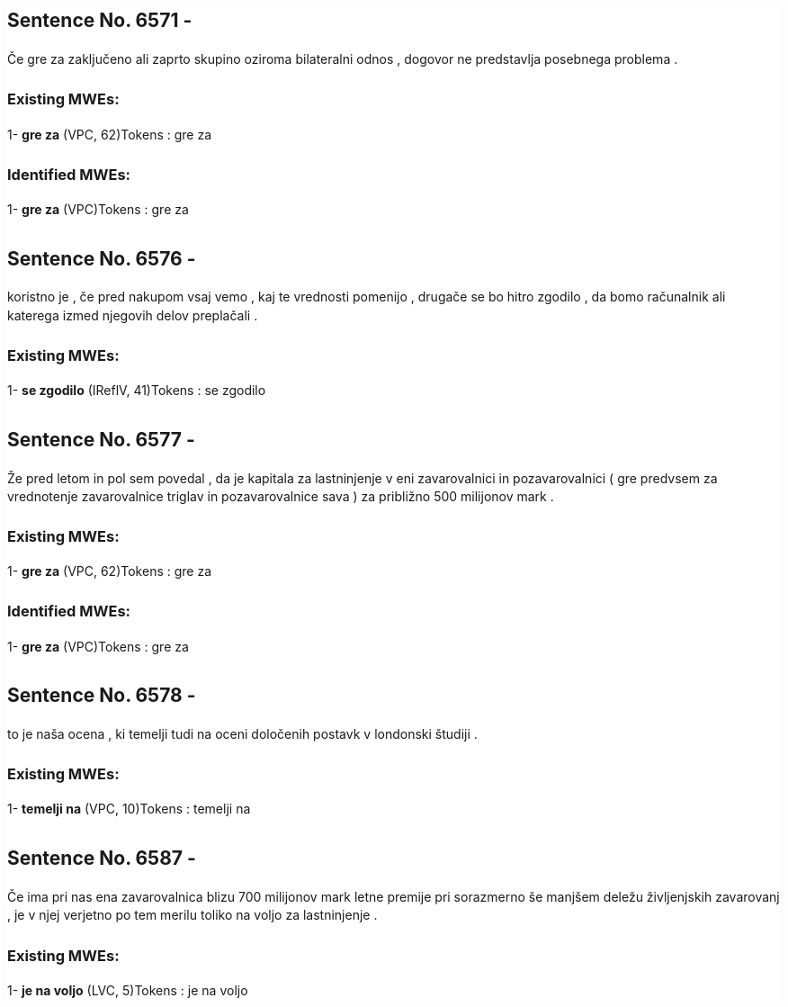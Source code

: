 ## Sentence No. 6571 - 
Če gre za zaključeno ali zaprto skupino oziroma bilateralni odnos , dogovor ne predstavlja posebnega problema . 
### Existing MWEs: 
1- **gre za** (VPC, 62)Tokens : 
gre
za

### Identified MWEs: 
1- **gre za** (VPC)Tokens : 
gre
za

## Sentence No. 6576 - 
koristno je , če pred nakupom vsaj vemo , kaj te vrednosti pomenijo , drugače se bo hitro zgodilo , da bomo računalnik ali katerega izmed njegovih delov preplačali . 
### Existing MWEs: 
1- **se zgodilo** (IReflV, 41)Tokens : 
se
zgodilo

## Sentence No. 6577 - 
Že pred letom in pol sem povedal , da je kapitala za lastninjenje v eni zavarovalnici in pozavarovalnici ( gre predvsem za vrednotenje zavarovalnice triglav in pozavarovalnice sava ) za približno 500 milijonov mark . 
### Existing MWEs: 
1- **gre za** (VPC, 62)Tokens : 
gre
za

### Identified MWEs: 
1- **gre za** (VPC)Tokens : 
gre
za

## Sentence No. 6578 - 
to je naša ocena , ki temelji tudi na oceni določenih postavk v londonski študiji . 
### Existing MWEs: 
1- **temelji na** (VPC, 10)Tokens : 
temelji
na

## Sentence No. 6587 - 
Če ima pri nas ena zavarovalnica blizu 700 milijonov mark letne premije pri sorazmerno še manjšem deležu življenjskih zavarovanj , je v njej verjetno po tem merilu toliko na voljo za lastninjenje . 
### Existing MWEs: 
1- **je na voljo** (LVC, 5)Tokens : 
je
na
voljo
